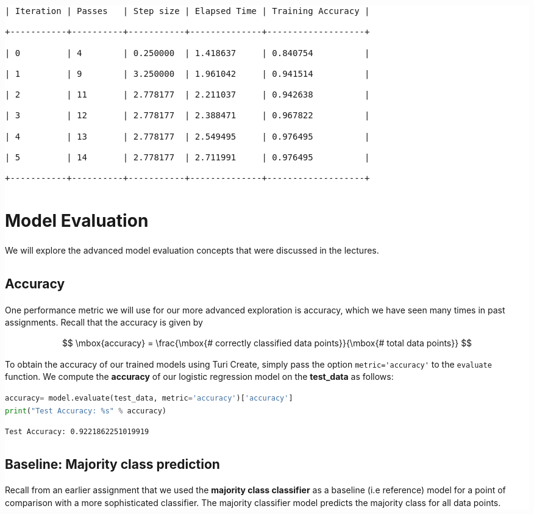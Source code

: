 
<pre>| Iteration | Passes   | Step size | Elapsed Time | Training Accuracy |</pre>



<pre>+-----------+----------+-----------+--------------+-------------------+</pre>



<pre>| 0         | 4        | 0.250000  | 1.418637     | 0.840754          |</pre>



<pre>| 1         | 9        | 3.250000  | 1.961042     | 0.941514          |</pre>



<pre>| 2         | 11       | 2.778177  | 2.211037     | 0.942638          |</pre>



<pre>| 3         | 12       | 2.778177  | 2.388471     | 0.967822          |</pre>



<pre>| 4         | 13       | 2.778177  | 2.549495     | 0.976495          |</pre>



<pre>| 5         | 14       | 2.778177  | 2.711991     | 0.976495          |</pre>



<pre>+-----------+----------+-----------+--------------+-------------------+</pre>


# Model Evaluation

We will explore the advanced model evaluation concepts that were discussed in the lectures.

## Accuracy

One performance metric we will use for our more advanced exploration is accuracy, which we have seen many times in past assignments.  Recall that the accuracy is given by

$$
\mbox{accuracy} = \frac{\mbox{# correctly classified data points}}{\mbox{# total data points}}
$$

To obtain the accuracy of our trained models using Turi Create, simply pass the option `metric='accuracy'` to the `evaluate` function. We compute the **accuracy** of our logistic regression model on the **test_data** as follows:


```python
accuracy= model.evaluate(test_data, metric='accuracy')['accuracy']
print("Test Accuracy: %s" % accuracy)
```

    Test Accuracy: 0.9221862251019919


## Baseline: Majority class prediction

Recall from an earlier assignment that we used the **majority class classifier** as a baseline (i.e reference) model for a point of comparison with a more sophisticated classifier. The majority classifier model predicts the majority class for all data points. 
